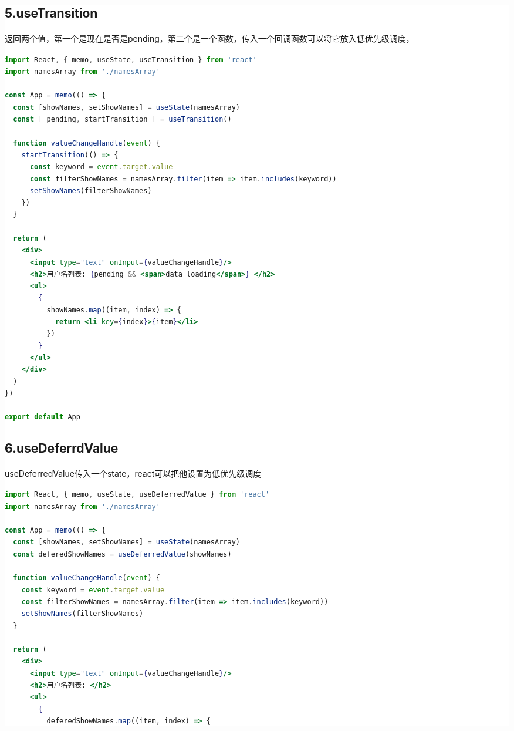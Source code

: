 ## 5.useTransition

返回两个值，第一个是现在是否是pending，第二个是一个函数，传入一个回调函数可以将它放入低优先级调度，

```jsx
import React, { memo, useState, useTransition } from 'react'
import namesArray from './namesArray'

const App = memo(() => {
  const [showNames, setShowNames] = useState(namesArray)
  const [ pending, startTransition ] = useTransition()

  function valueChangeHandle(event) {
    startTransition(() => {
      const keyword = event.target.value
      const filterShowNames = namesArray.filter(item => item.includes(keyword))
      setShowNames(filterShowNames)
    })
  }

  return (
    <div>
      <input type="text" onInput={valueChangeHandle}/>
      <h2>用户名列表: {pending && <span>data loading</span>} </h2>
      <ul>
        {
          showNames.map((item, index) => {
            return <li key={index}>{item}</li>
          })
        }
      </ul>
    </div>
  )
})

export default App

```

## 6.useDeferrdValue

useDeferredValue传入一个state，react可以把他设置为低优先级调度

```jsx
import React, { memo, useState, useDeferredValue } from 'react'
import namesArray from './namesArray'

const App = memo(() => {
  const [showNames, setShowNames] = useState(namesArray)
  const deferedShowNames = useDeferredValue(showNames)

  function valueChangeHandle(event) {
    const keyword = event.target.value
    const filterShowNames = namesArray.filter(item => item.includes(keyword))
    setShowNames(filterShowNames)
  }

  return (
    <div>
      <input type="text" onInput={valueChangeHandle}/>
      <h2>用户名列表: </h2>
      <ul>
        {
          deferedShowNames.map((item, index) => {
```